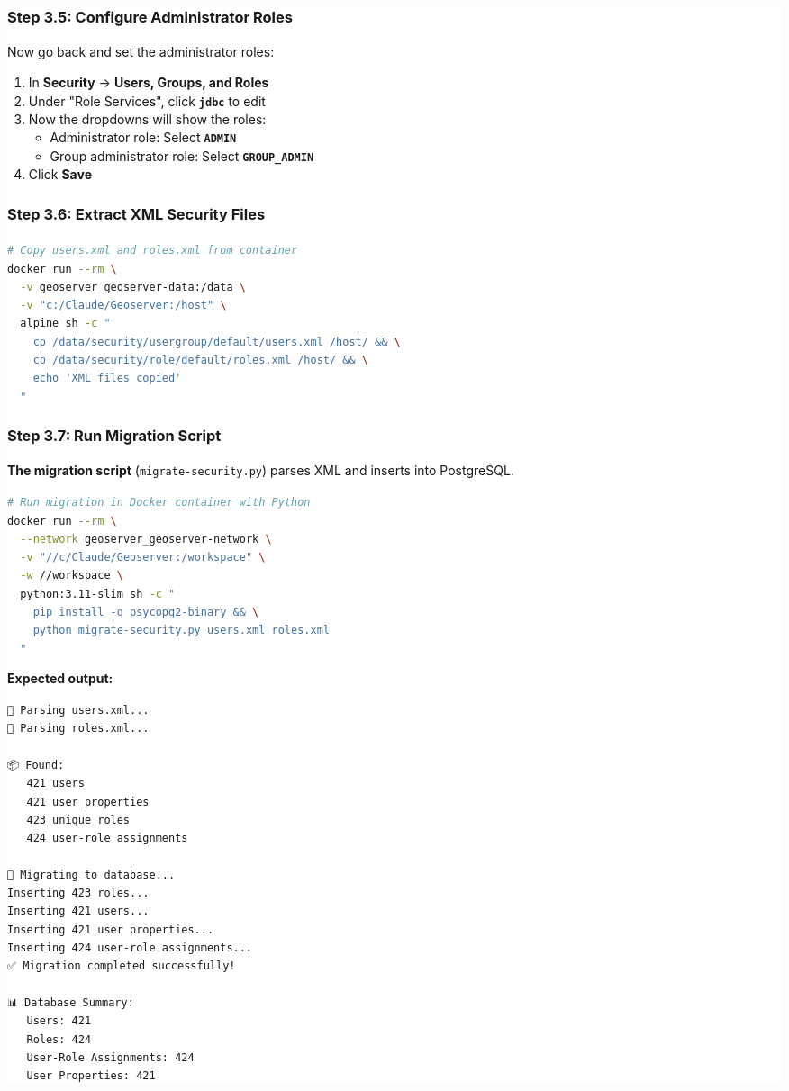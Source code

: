 ### Step 3.5: Configure Administrator Roles

Now go back and set the administrator roles:

1. In **Security** → **Users, Groups, and Roles**
2. Under "Role Services", click **`jdbc`** to edit
3. Now the dropdowns will show the roles:
   - Administrator role: Select **`ADMIN`**
   - Group administrator role: Select **`GROUP_ADMIN`**
4. Click **Save**

### Step 3.6: Extract XML Security Files

```bash
# Copy users.xml and roles.xml from container
docker run --rm \
  -v geoserver_geoserver-data:/data \
  -v "c:/Claude/Geoserver:/host" \
  alpine sh -c "
    cp /data/security/usergroup/default/users.xml /host/ && \
    cp /data/security/role/default/roles.xml /host/ && \
    echo 'XML files copied'
  "
```

### Step 3.7: Run Migration Script

**The migration script** (`migrate-security.py`) parses XML and inserts into PostgreSQL.

```bash
# Run migration in Docker container with Python
docker run --rm \
  --network geoserver_geoserver-network \
  -v "//c/Claude/Geoserver:/workspace" \
  -w //workspace \
  python:3.11-slim sh -c "
    pip install -q psycopg2-binary && \
    python migrate-security.py users.xml roles.xml
  "
```

**Expected output:**
```
📖 Parsing users.xml...
📖 Parsing roles.xml...

📦 Found:
   421 users
   421 user properties
   423 unique roles
   424 user-role assignments

🔄 Migrating to database...
Inserting 423 roles...
Inserting 421 users...
Inserting 421 user properties...
Inserting 424 user-role assignments...
✅ Migration completed successfully!

📊 Database Summary:
   Users: 421
   Roles: 424
   User-Role Assignments: 424
   User Properties: 421
```
